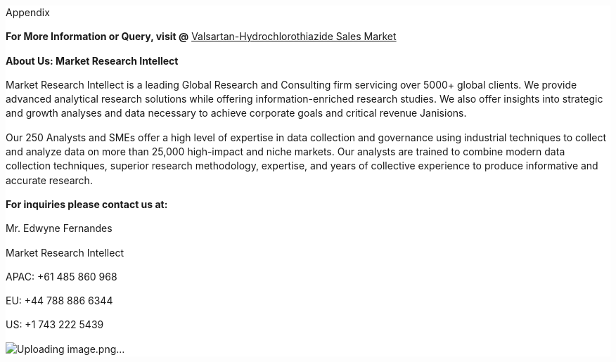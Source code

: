 Appendix</span></em></p><p><span class="font-[700]"><strong>For More Information or Query, visit&nbsp;@</strong>&nbsp;</span><span class="font-[700]"><a href="https://www.marketresearchintellect.com/product/global-valsartan-hydrochlorothiazide-sales-market/?utm_source=Linkedin&utm_medium=852" target="_blank" data-tracking-control-name="article-ssr-frontend-pulse_little-text-block" data-tracking-will-navigate="" data-test-link="">Valsartan-Hydrochlorothiazide Sales Market</a></span></p><p><strong><span class="font-[700]">About Us: Market Research Intellect</span></strong></p><p><span class="">Market Research Intellect is a leading Global Research and Consulting firm servicing over 5000+ global clients. We provide advanced analytical research solutions while offering information-enriched research studies.&nbsp;</span>We also offer insights into strategic and growth analyses and data necessary to achieve corporate goals and critical revenue Janisions.</p><p><span class="">Our 250 Analysts and SMEs offer a high level of expertise in data collection and governance using industrial techniques to collect and analyze data on more than 25,000 high-impact and niche markets. Our analysts are trained to combine modern data collection techniques, superior research methodology, expertise, and years of collective experience to produce informative and accurate research.</span></p><p><strong>For inquiries please contact us at:</strong></p><p>Mr. Edwyne Fernandes</p><p>Market Research Intellect</p><p>APAC: +61 485 860 968</p><p>EU: +44 788 886 6344</p><p>US: +1 743 222 5439</p>
![Uploading image.png…]()
